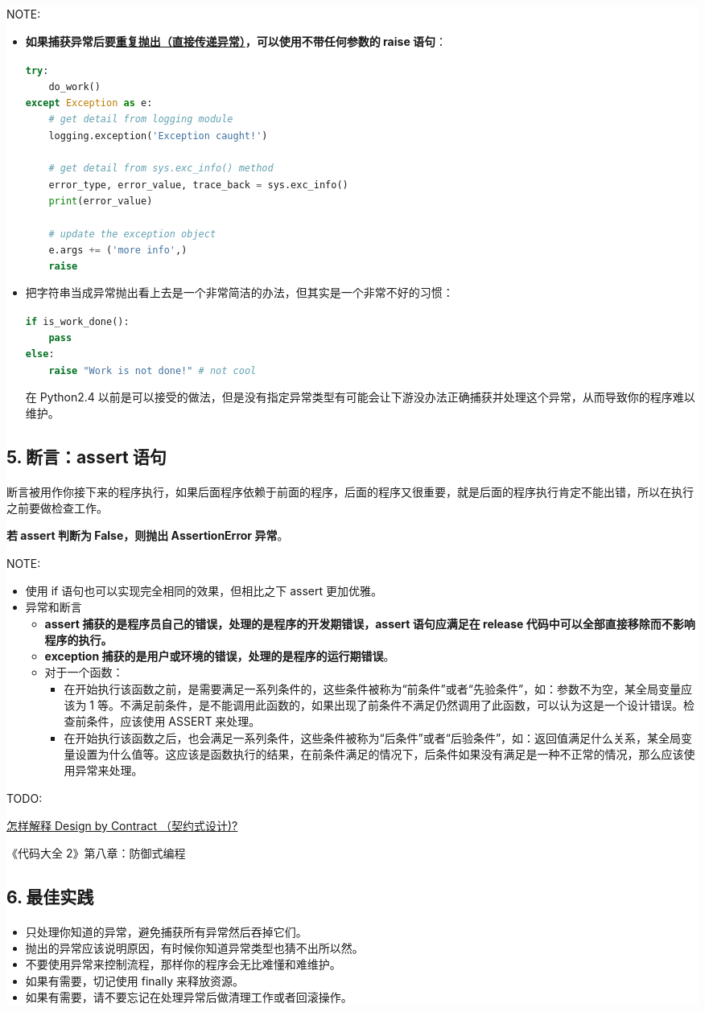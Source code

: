 NOTE:
- **如果捕获异常后要[重复抛出（直接传递异常）](http://www.ianbicking.org/blog/2007/09/re-raising-exceptions.html)，可以使用不带任何参数的 raise 语句**：
  ```python
  try:
      do_work()
  except Exception as e:
      # get detail from logging module
      logging.exception('Exception caught!')

      # get detail from sys.exc_info() method
      error_type, error_value, trace_back = sys.exc_info()
      print(error_value)

      # update the exception object
      e.args += ('more info',)
      raise
  ```
- 把字符串当成异常抛出看上去是一个非常简洁的办法，但其实是一个非常不好的习惯：
  ```python
  if is_work_done():
      pass
  else:
      raise "Work is not done!" # not cool
  ```
  在 Python2.4 以前是可以接受的做法，但是没有指定异常类型有可能会让下游没办法正确捕获并处理这个异常，从而导致你的程序难以维护。

## 5. 断言：assert 语句

断言被用作你接下来的程序执行，如果后面程序依赖于前面的程序，后面的程序又很重要，就是后面的程序执行肯定不能出错，所以在执行之前要做检查工作。

**若 assert 判断为 False，则抛出 AssertionError 异常**。

NOTE:
- 使用 if 语句也可以实现完全相同的效果，但相比之下 assert 更加优雅。
- 异常和断言
  - **assert 捕获的是程序员自己的错误，处理的是程序的开发期错误，assert 语句应满足在 release 代码中可以全部直接移除而不影响程序的执行。**
  - **exception 捕获的是用户或环境的错误，处理的是程序的运行期错误**。
  - 对于一个函数：
    - 在开始执行该函数之前，是需要满足一系列条件的，这些条件被称为“前条件”或者“先验条件”，如：参数不为空，某全局变量应该为 1 等。不满足前条件，是不能调用此函数的，如果出现了前条件不满足仍然调用了此函数，可以认为这是一个设计错误。检查前条件，应该使用 ASSERT 来处理。
    - 在开始执行该函数之后，也会满足一系列条件，这些条件被称为“后条件”或者“后验条件”，如：返回值满足什么关系，某全局变量设置为什么值等。这应该是函数执行的结果，在前条件满足的情况下，后条件如果没有满足是一种不正常的情况，那么应该使用异常来处理。

TODO:

[怎样解释 Design by Contract （契约式设计)?](https://www.zhihu.com/question/19864652)

《代码大全 2》第八章：防御式编程

## 6. 最佳实践

- 只处理你知道的异常，避免捕获所有异常然后吞掉它们。
- 抛出的异常应该说明原因，有时候你知道异常类型也猜不出所以然。
- 不要使用异常来控制流程，那样你的程序会无比难懂和难维护。
- 如果有需要，切记使用 finally 来释放资源。
- 如果有需要，请不要忘记在处理异常后做清理工作或者回滚操作。
